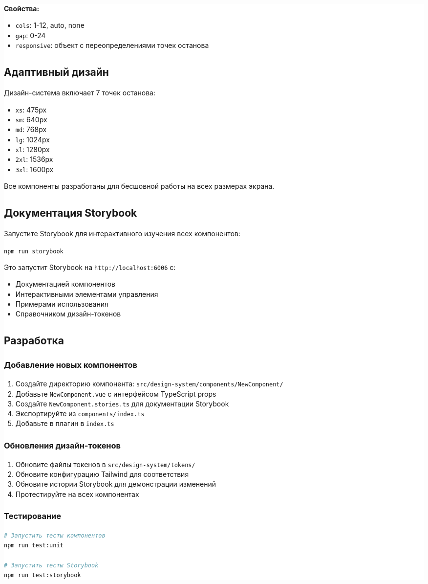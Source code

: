 **Свойства:**
- `cols`: 1-12, auto, none
- `gap`: 0-24
- `responsive`: объект с переопределениями точек останова

## Адаптивный дизайн

Дизайн-система включает 7 точек останова:

- `xs`: 475px
- `sm`: 640px
- `md`: 768px
- `lg`: 1024px
- `xl`: 1280px
- `2xl`: 1536px
- `3xl`: 1600px

Все компоненты разработаны для бесшовной работы на всех размерах экрана.

## Документация Storybook

Запустите Storybook для интерактивного изучения всех компонентов:

```bash
npm run storybook
```

Это запустит Storybook на `http://localhost:6006` с:
- Документацией компонентов
- Интерактивными элементами управления
- Примерами использования
- Справочником дизайн-токенов

## Разработка

### Добавление новых компонентов

1. Создайте директорию компонента: `src/design-system/components/NewComponent/`
2. Добавьте `NewComponent.vue` с интерфейсом TypeScript props
3. Создайте `NewComponent.stories.ts` для документации Storybook
4. Экспортируйте из `components/index.ts`
5. Добавьте в плагин в `index.ts`

### Обновления дизайн-токенов

1. Обновите файлы токенов в `src/design-system/tokens/`
2. Обновите конфигурацию Tailwind для соответствия
3. Обновите истории Storybook для демонстрации изменений
4. Протестируйте на всех компонентах

### Тестирование

```bash
# Запустить тесты компонентов
npm run test:unit

# Запустить тесты Storybook
npm run test:storybook
```
